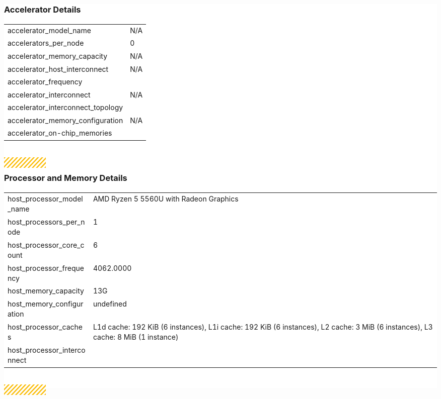 <path d="M74.7111 20.9989L83.0005 12.2352V8.79688L71.457 20.9989H74.7111Z" fill="#FBBC04"></path>
<path d="M82.9981 20.9989V17.5703L79.7578 20.9989H82.9981Z" fill="#FBBC04"></path>
</svg>
</div>

<h3>Accelerator Details</h3>
<div class="table-container">
<table class="table">
<tr><td>accelerator_model_name</td><td>N/A</td></tr><tr><td>accelerators_per_node</td><td>0</td></tr><tr><td>accelerator_memory_capacity</td><td>N/A</td></tr><tr><td>accelerator_host_interconnect</td><td>N/A</td></tr><tr><td>accelerator_frequency</td><td></td></tr><tr><td>accelerator_interconnect</td><td>N/A</td></tr><tr><td>accelerator_interconnect_topology</td><td></td></tr><tr><td>accelerator_memory_configuration</td><td>N/A</td></tr><tr><td>accelerator_on-chip_memories</td><td></td></tr></table></div></div>
<div class="table-wrapper"><div class="yellow-strip floater" data-speed="0.1" style="transform: translate3d(0px, 19px, 0px);">
<svg role="presentation" aria-hidden="true" width="83" height="21" viewBox="0 0 83 21" fill="none" xmlns="http://www.w3.org/2000/svg">
<path d="M0 0L0 3.42863L3.24487 0L0 0Z" fill="#FBBC04"></path>
<path d="M8.29399 0L0 8.76368L0 12.202L11.5481 0L8.29399 0Z" fill="#FBBC04"></path>
<path d="M16.5972 0L0 17.5371L0 20.9754L19.8513 0L16.5972 0Z" fill="#FBBC04"></path>
<path d="M24.9016 0L5.02734 20.9998H8.28142L28.1557 0L24.9016 0Z" fill="#FBBC04"></path>
<path d="M33.2024 0L13.3281 20.9998H16.5822L36.4565 0L33.2024 0Z" fill="#FBBC04"></path>
<path d="M41.5071 0L21.6328 20.9998H24.8869L44.7611 0L41.5071 0Z" fill="#FBBC04"></path>
<path d="M49.8079 0L29.9336 20.9998H33.1923L53.0619 0L49.8079 0Z" fill="#FBBC04"></path>
<path d="M58.1119 0L38.2422 20.9998H41.4963L61.3659 0L58.1119 0Z" fill="#FBBC04"></path>
<path d="M66.4165 0L46.5469 20.9998H49.801L69.6706 0L66.4165 0Z" fill="#FBBC04"></path>
<path d="M74.7212 0L54.8516 20.9998H58.1056L77.9753 0L74.7212 0Z" fill="#FBBC04"></path>
<path d="M66.4064 20.9989L82.999 3.4618V0.0234375L63.1523 20.9989H66.4064Z" fill="#FBBC04"></path>
<path d="M74.7111 20.9989L83.0005 12.2352V8.79688L71.457 20.9989H74.7111Z" fill="#FBBC04"></path>
<path d="M82.9981 20.9989V17.5703L79.7578 20.9989H82.9981Z" fill="#FBBC04"></path>
</svg>
</div>

<h3>Processor and Memory Details</h3>
<div class="table-container">
<table class="table">
<tr><td>host_processor_model_name</td><td>AMD Ryzen 5 5560U with Radeon Graphics</td></tr><tr><td>host_processors_per_node</td><td>1</td></tr><tr><td>host_processor_core_count</td><td>6</td></tr><tr><td>host_processor_frequency</td><td>4062.0000</td></tr><tr><td>host_memory_capacity</td><td>13G</td></tr><tr><td>host_memory_configuration</td><td>undefined</td></tr><tr><td>host_processor_caches</td><td>L1d cache: 192 KiB (6 instances), L1i cache: 192 KiB (6 instances), L2 cache: 3 MiB (6 instances), L3 cache: 8 MiB (1 instance)</td></tr><tr><td>host_processor_interconnect</td><td></td></tr></table></div></div>
</div>
<div class="table-half table-striped">
<div class="table-wrapper"><div class="yellow-strip floater" data-speed="0.1" style="transform: translate3d(0px, 19px, 0px);">
<svg role="presentation" aria-hidden="true" width="83" height="21" viewBox="0 0 83 21" fill="none" xmlns="http://www.w3.org/2000/svg">
<path d="M0 0L0 3.42863L3.24487 0L0 0Z" fill="#FBBC04"></path>
<path d="M8.29399 0L0 8.76368L0 12.202L11.5481 0L8.29399 0Z" fill="#FBBC04"></path>
<path d="M16.5972 0L0 17.5371L0 20.9754L19.8513 0L16.5972 0Z" fill="#FBBC04"></path>
<path d="M24.9016 0L5.02734 20.9998H8.28142L28.1557 0L24.9016 0Z" fill="#FBBC04"></path>
<path d="M33.2024 0L13.3281 20.9998H16.5822L36.4565 0L33.2024 0Z" fill="#FBBC04"></path>
<path d="M41.5071 0L21.6328 20.9998H24.8869L44.7611 0L41.5071 0Z" fill="#FBBC04"></path>
<path d="M49.8079 0L29.9336 20.9998H33.1923L53.0619 0L49.8079 0Z" fill="#FBBC04"></path>
<path d="M58.1119 0L38.2422 20.9998H41.4963L61.3659 0L58.1119 0Z" fill="#FBBC04"></path>
<path d="M66.4165 0L46.5469 20.9998H49.801L69.6706 0L66.4165 0Z" fill="#FBBC04"></path>
<path d="M74.7212 0L54.8516 20.9998H58.1056L77.9753 0L74.7212 0Z" fill="#FBBC04"></path>
<path d="M66.4064 20.9989L82.999 3.4618V0.0234375L63.1523 20.9989H66.4064Z" fill="#FBBC04"></path>
<path d="M74.7111 20.9989L83.0005 12.2352V8.79688L71.457 20.9989H74.7111Z" fill="#FBBC04"></path>
<path d="M82.9981 20.9989V17.5703L79.7578 20.9989H82.9981Z" fill="#FBBC04"></path>
</svg>